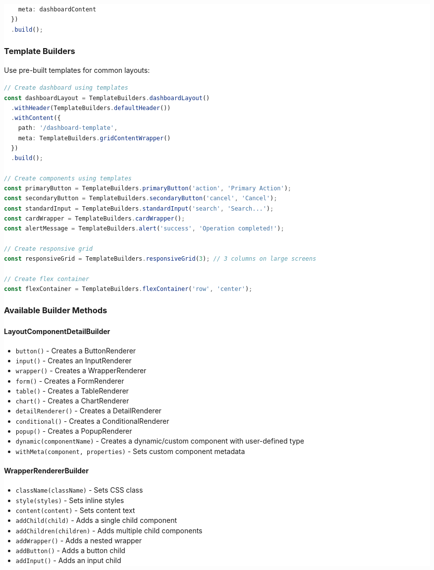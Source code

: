 ```typescript
    meta: dashboardContent
  })
  .build();
```

### Template Builders

Use pre-built templates for common layouts:

```typescript
// Create dashboard using templates
const dashboardLayout = TemplateBuilders.dashboardLayout()
  .withHeader(TemplateBuilders.defaultHeader())
  .withContent({
    path: '/dashboard-template',
    meta: TemplateBuilders.gridContentWrapper()
  })
  .build();

// Create components using templates
const primaryButton = TemplateBuilders.primaryButton('action', 'Primary Action');
const secondaryButton = TemplateBuilders.secondaryButton('cancel', 'Cancel');
const standardInput = TemplateBuilders.standardInput('search', 'Search...');
const cardWrapper = TemplateBuilders.cardWrapper();
const alertMessage = TemplateBuilders.alert('success', 'Operation completed!');

// Create responsive grid
const responsiveGrid = TemplateBuilders.responsiveGrid(3); // 3 columns on large screens

// Create flex container
const flexContainer = TemplateBuilders.flexContainer('row', 'center');
```

### Available Builder Methods

#### LayoutComponentDetailBuilder

- `button()` - Creates a ButtonRenderer
- `input()` - Creates an InputRenderer  
- `wrapper()` - Creates a WrapperRenderer
- `form()` - Creates a FormRenderer
- `table()` - Creates a TableRenderer
- `chart()` - Creates a ChartRenderer
- `detailRenderer()` - Creates a DetailRenderer
- `conditional()` - Creates a ConditionalRenderer
- `popup()` - Creates a PopupRenderer
- `dynamic(componentName)` - Creates a dynamic/custom component with user-defined type
- `withMeta(component, properties)` - Sets custom component metadata

#### WrapperRendererBuilder

- `className(className)` - Sets CSS class
- `style(styles)` - Sets inline styles
- `content(content)` - Sets content text
- `addChild(child)` - Adds a single child component
- `addChildren(children)` - Adds multiple child components
- `addWrapper()` - Adds a nested wrapper
- `addButton()` - Adds a button child
- `addInput()` - Adds an input child
